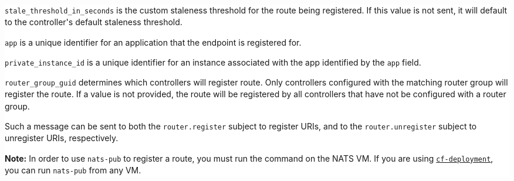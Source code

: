 `stale_threshold_in_seconds` is the custom staleness threshold for the route
being registered. If this value is not sent, it will default to the controller's
default staleness threshold.

`app` is a unique identifier for an application that the endpoint is registered
for.

`private_instance_id` is a unique identifier for an instance associated with
the app identified by the `app` field.

`router_group_guid` determines which controllers will register route. Only
controllers configured with the matching router group will register the route. If
a value is not provided, the route will be registered by all controllers that
have not be configured with a router group.

Such a message can be sent to both the `router.register` subject to register
URIs, and to the `router.unregister` subject to unregister URIs, respectively.

**Note:** In order to use `nats-pub` to register a route, you must run the command on the NATS VM. If you are using [`cf-deployment`](https://github.com/cloudfoundry/cf-deployment), you can run `nats-pub` from any VM.
